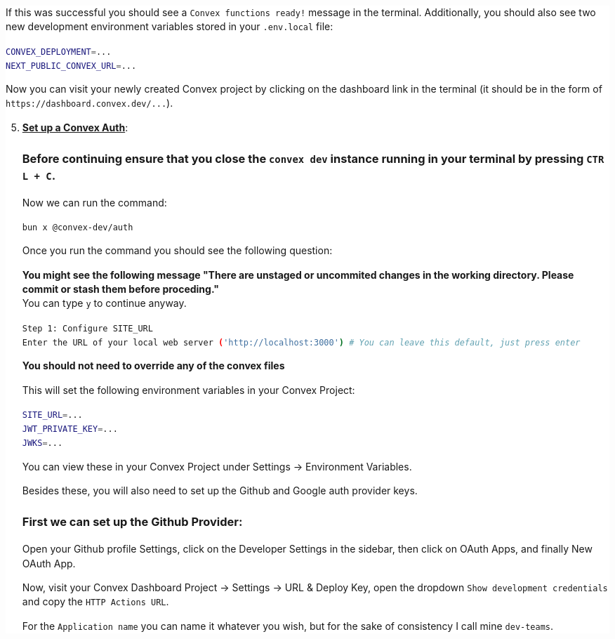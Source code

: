    If this was successful you should see a `Convex functions ready!` message in the terminal.
   Additionally, you should also see two new development environment variables stored in your `.env.local` file:

   ```bash
   CONVEX_DEPLOYMENT=...
   NEXT_PUBLIC_CONVEX_URL=...
   ```

   Now you can visit your newly created Convex project by clicking on the dashboard link in the terminal (it should be in the form of `https://dashboard.convex.dev/...`).

5. **[Set up a Convex Auth](https://labs.convex.dev/auth/setup)**:

   ### Before continuing ensure that you close the `convex dev` instance running in your terminal by pressing `CTRL + C`. <br>

   Now we can run the command:

   ```bash
   bun x @convex-dev/auth
   ```

   Once you run the command you should see the following question:

   **You might see the following message "There are unstaged or uncommited changes in the working directory. Please commit or stash them before proceding."** <br>
   You can type `y` to continue anyway.

   ```bash
   Step 1: Configure SITE_URL
   Enter the URL of your local web server ('http://localhost:3000') # You can leave this default, just press enter
   ```

   **You should not need to override any of the convex files**

   This will set the following environment variables in your Convex Project:

   ```bash
   SITE_URL=...
   JWT_PRIVATE_KEY=...
   JWKS=...
   ```

   You can view these in your Convex Project under Settings -> Environment Variables.

   Besides these, you will also need to set up the Github and Google auth provider keys.

   ### First we can set up the Github Provider:

   Open your Github profile Settings, click on the Developer Settings in the sidebar, then click on OAuth Apps, and finally New OAuth App.

   Now, visit your Convex Dashboard Project -> Settings -> URL & Deploy Key, open the dropdown `Show development credentials` and copy the `HTTP Actions URL`.

   For the `Application name` you can name it whatever you wish, but for the sake of consistency I call mine `dev-teams`.
